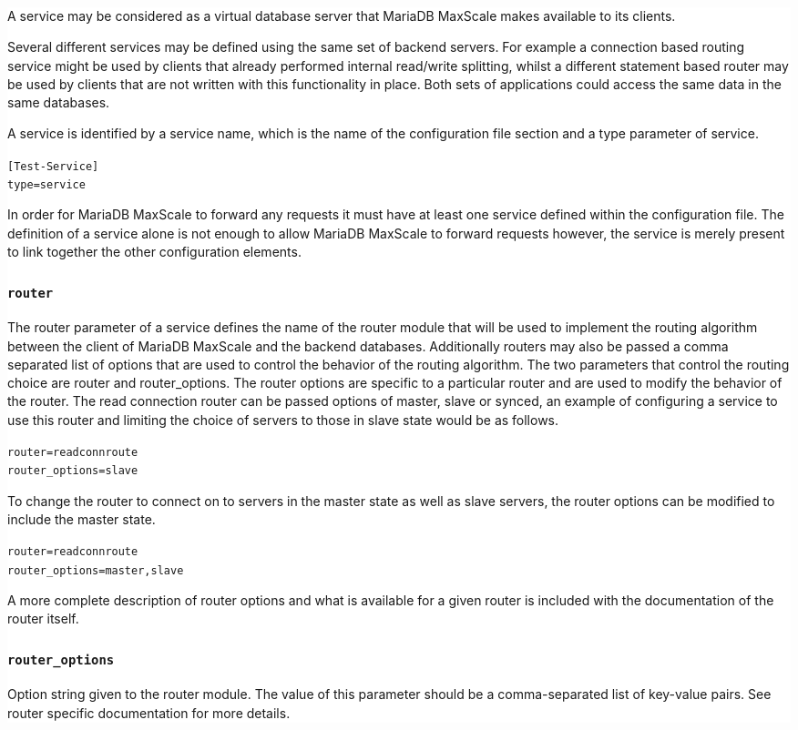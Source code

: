A service may be considered as a virtual database server that MariaDB MaxScale
makes available to its clients.

Several different services may be defined using the same set of backend servers.
For example a connection based routing service might be used by clients that
already performed internal read/write splitting, whilst a different statement
based router may be used by clients that are not written with this functionality
in place. Both sets of applications could access the same data in the same
databases.

A service is identified by a service name, which is the name of the
configuration file section and a type parameter of service.

```
[Test-Service]
type=service
```

In order for MariaDB MaxScale to forward any requests it must have at least one
service defined within the configuration file. The definition of a service alone
is not enough to allow MariaDB MaxScale to forward requests however, the service
is merely present to link together the other configuration elements.

### `router`

The router parameter of a service defines the name of the router module that
will be used to implement the routing algorithm between the client of MariaDB
MaxScale and the backend databases. Additionally routers may also be passed a
comma separated list of options that are used to control the behavior of the
routing algorithm. The two parameters that control the routing choice are router
and router_options. The router options are specific to a particular router and
are used to modify the behavior of the router. The read connection router can be
passed options of master, slave or synced, an example of configuring a service
to use this router and limiting the choice of servers to those in slave state
would be as follows.

```
router=readconnroute
router_options=slave
```

To change the router to connect on to servers in the  master state as well as
slave servers, the router options can be modified to include the master state.

```
router=readconnroute
router_options=master,slave
```

A more complete description of router options and what is available for a given
router is included with the documentation of the router itself.

### `router_options`

Option string given to the router module. The value of this parameter should be
a comma-separated list of key-value pairs. See router specific documentation for
more details.

